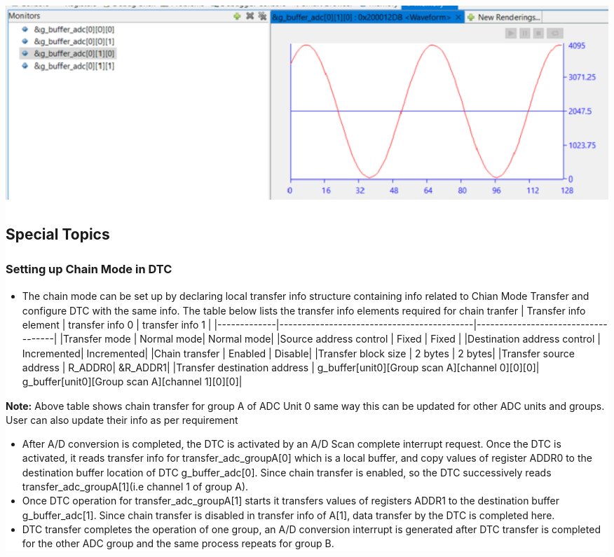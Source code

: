  ![ADC_Periodic_output](images/ADC0_GroupB_Channel0.JPG "Waveform Rendering of ADC Unit 0, Group B, Channel 1 Output")


## Special Topics ##
### Setting up Chain Mode in DTC ###
* The chain mode can be set up by declaring local transfer info structure containing info related to Chian Mode Transfer and configure DTC with the same info.
  The table below lists the transfer info elements required for chain tranfer
  | Transfer info element   | transfer info 0               |       transfer info 1              |
  |-------------|-------------------------------------------|------------------------------------|
  |Transfer mode | Normal mode| Normal mode|
  |Source address control | Fixed | Fixed |
  |Destination address control | Incremented| Incremented|
  |Chain transfer  | Enabled | Disable|
  |Transfer block size | 2 bytes | 2 bytes|
  |Transfer source address | R_ADDR0| &R_ADDR1|
  |Transfer destination address | g_buffer[unit0][Group scan A][channel 0][0][0]| g_buffer[unit0][Group scan A][channel 1][0][0]|
  
**Note:** Above table shows chain transfer for group A of ADC Unit 0 same way this can be updated for other ADC units and groups.
          User can also update their info as per requirement
* After A/D conversion is completed, the DTC is activated by an A/D Scan complete interrupt request.
  Once the DTC is activated, it reads transfer info for transfer_adc_groupA[0] which is a local buffer, and copy values of register ADDR0
  to the destination buffer location of DTC g_buffer_adc[0]. Since chain transfer is enabled, so the DTC successively reads transfer_adc_groupA[1](i.e channel 1 of group A).
* Once DTC operation for transfer_adc_groupA[1] starts it transfers values of registers ADDR1 to the destination buffer g_buffer_adc[1]. Since chain transfer is disabled in transfer info of A[1],
  data transfer by the DTC is completed here.
* DTC transfer completes the operation of one group, an A/D conversion interrupt is generated after DTC transfer is completed for the other ADC group 
  and the same process repeats for group B.
  